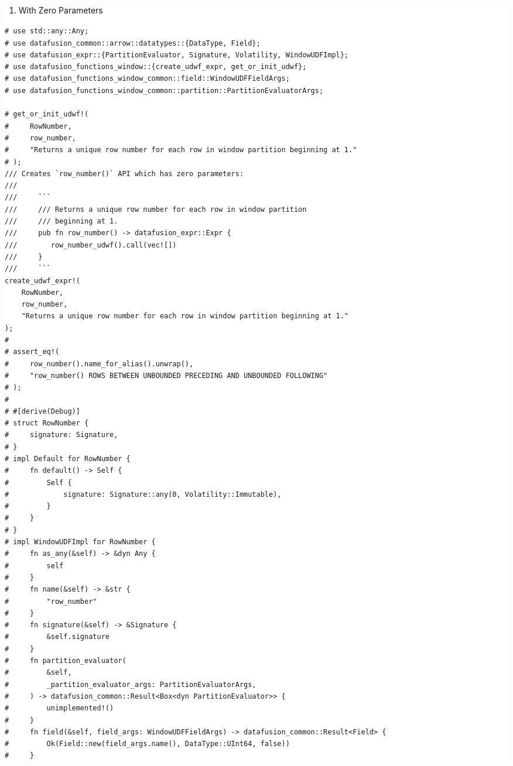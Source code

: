 1. With Zero Parameters
```
# use std::any::Any;
# use datafusion_common::arrow::datatypes::{DataType, Field};
# use datafusion_expr::{PartitionEvaluator, Signature, Volatility, WindowUDFImpl};
# use datafusion_functions_window::{create_udwf_expr, get_or_init_udwf};
# use datafusion_functions_window_common::field::WindowUDFFieldArgs;
# use datafusion_functions_window_common::partition::PartitionEvaluatorArgs;

# get_or_init_udwf!(
#     RowNumber,
#     row_number,
#     "Returns a unique row number for each row in window partition beginning at 1."
# );
/// Creates `row_number()` API which has zero parameters:
///
///     ```
///     /// Returns a unique row number for each row in window partition
///     /// beginning at 1.
///     pub fn row_number() -> datafusion_expr::Expr {
///        row_number_udwf().call(vec![])
///     }
///     ```
create_udwf_expr!(
    RowNumber,
    row_number,
    "Returns a unique row number for each row in window partition beginning at 1."
);
#
# assert_eq!(
#     row_number().name_for_alias().unwrap(),
#     "row_number() ROWS BETWEEN UNBOUNDED PRECEDING AND UNBOUNDED FOLLOWING"
# );
#
# #[derive(Debug)]
# struct RowNumber {
#     signature: Signature,
# }
# impl Default for RowNumber {
#     fn default() -> Self {
#         Self {
#             signature: Signature::any(0, Volatility::Immutable),
#         }
#     }
# }
# impl WindowUDFImpl for RowNumber {
#     fn as_any(&self) -> &dyn Any {
#         self
#     }
#     fn name(&self) -> &str {
#         "row_number"
#     }
#     fn signature(&self) -> &Signature {
#         &self.signature
#     }
#     fn partition_evaluator(
#         &self,
#         _partition_evaluator_args: PartitionEvaluatorArgs,
#     ) -> datafusion_common::Result<Box<dyn PartitionEvaluator>> {
#         unimplemented!()
#     }
#     fn field(&self, field_args: WindowUDFFieldArgs) -> datafusion_common::Result<Field> {
#         Ok(Field::new(field_args.name(), DataType::UInt64, false))
#     }
```

[DataFusion]: https://crates.io/crates/datafusion
[`define_udwf_and_expr!`]: crate::define_udwf_and_expr!
[`WindowFunction`]: datafusion_expr::Expr::WindowFunction
[`Signature`]: datafusion_expr::Signature
[`Expr`]: datafusion_expr::Expr
[`Signature`]: datafusion_expr::Signature
[`Expr`]: datafusion_expr::Expr